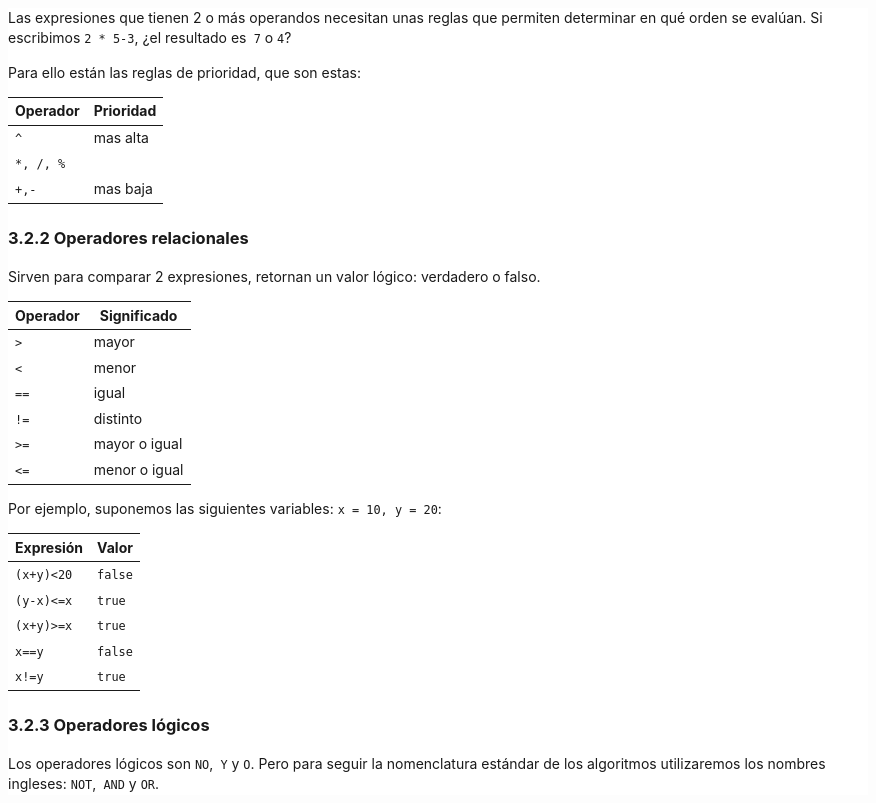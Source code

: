 Las expresiones que tienen 2 o más operandos necesitan unas reglas que permiten determinar en qué orden se evalúan. Si escribimos `2 * 5-3`, ¿el resultado es` 7` o `4`?

Para ello están las reglas de prioridad, que son estas:

|Operador|Prioridad|
|-|-|
|`^`|mas alta|
|`*, /, %`||
|`+,-`|mas baja|



### 3.2.2 Operadores relacionales

Sirven para comparar 2 expresiones, retornan un valor lógico: verdadero o falso.

|Operador|Significado|
|-|-|
|`>`|mayor|
|`<`|menor|
|`==`|igual|
|`!=`|distinto|
|`>=`|mayor o igual|
|`<=`|menor o igual|

Por ejemplo, suponemos las siguientes variables: `x = 10, y = 20`:

|Expresión|Valor|
|-|-|
|`(x+y)<20`|`false`|
|`(y-x)<=x`|`true`|
|`(x+y)>=x`|`true`|
|`x==y`|`false`|
|`x!=y`|`true`|


### 3.2.3 Operadores lógicos

Los operadores lógicos son `NO`,` Y` y `O`. Pero para seguir la nomenclatura estándar de los algoritmos utilizaremos los nombres ingleses: `NOT`,` AND` y `OR`.
